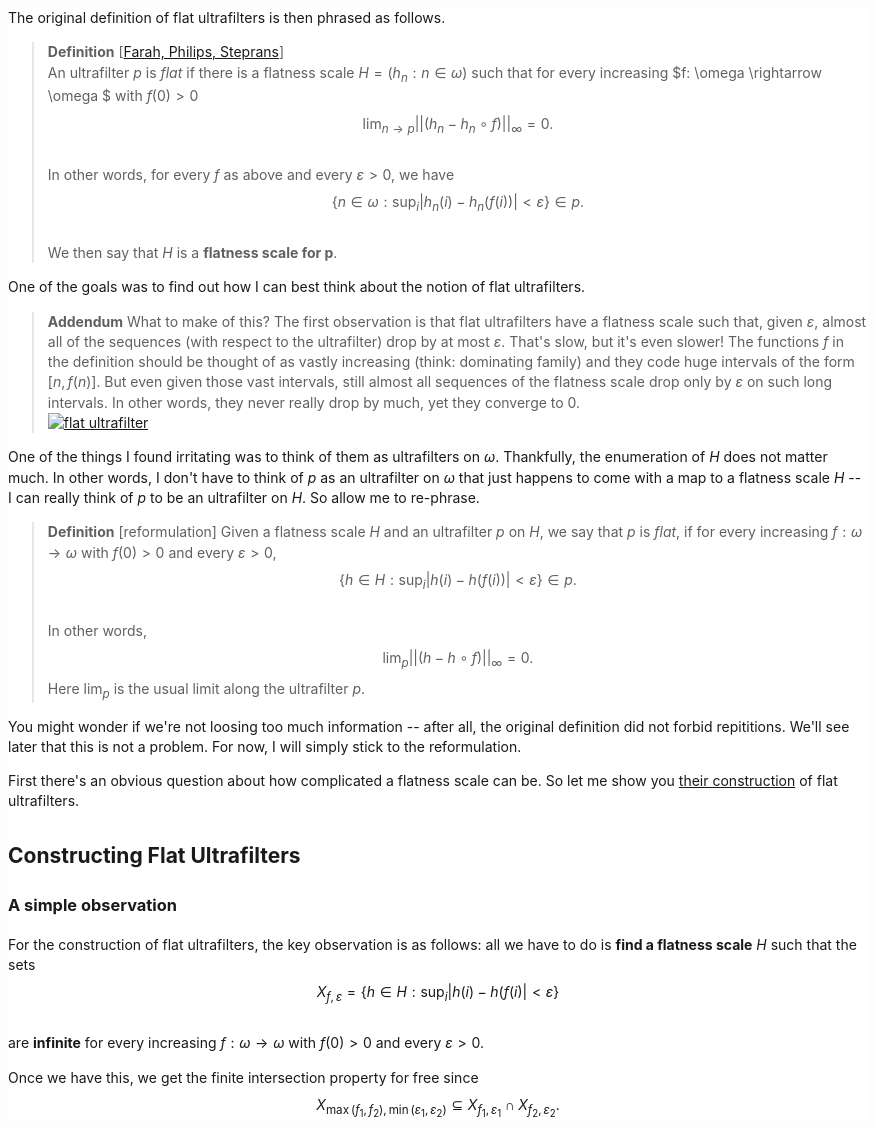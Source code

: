The original definition of flat ultrafilters is then phrased as follows.

> **Definition** [[Farah, Philips, Steprans](http://www.math.yorku.ca/~ifarah/Ftp/208_2009_448_OnlinePDF.pdf)]  
>  An ultrafilter $p$ is _flat_ if there is a flatness scale $H = (h_n: n\in \omega)$ such that for every increasing $f: \omega \rightarrow \omega $ with $f(0) > 0$  
>  $$\lim_{n\to p} ||(h_n - h_n \circ f)||_\infty = 0.$$  
>  In other words, for every $f$ as above and every $\varepsilon>0$, we have $$\{n\in \omega: \sup_i |h_n(i) - h_n(f(i))| < \varepsilon \} \in p .$$  
>  We then say that $H$ is a **flatness scale for p**.

One of the goals was to find out how I can best think about the notion of flat ultrafilters.

> **Addendum** What to make of this? The first observation is that flat ultrafilters have a flatness scale such that, given $\varepsilon$, almost all of the sequences (with respect to the ultrafilter) drop by at most $\varepsilon$. That's slow, but it's even slower! The functions $f$ in the definition should be thought of as vastly increasing (think: dominating family) and they code huge intervals of the form $[n,f(n)]$. But even given those vast intervals, still almost all sequences of the flatness scale drop only by $\varepsilon$ on such long intervals. In other words, they never really drop by much, yet they converge to $0$.  
> [![](assets/flatness-ultrafilter.jpg "flat ultrafilter")](http://boolesrings.org/krautzberger/files/2011/09/flatness-ultrafilter.jpg)

One of the things I found irritating was to think of them as ultrafilters on $\omega$. Thankfully, the enumeration of $H$ does not matter much. In other words, I don't have to think of $p$ as an ultrafilter on $\omega$ that just happens to come with a map to a flatness scale $H$ -- I can really think of $p$ to be an ultrafilter on $H$. So allow me to re-phrase.

> **Definition** [reformulation] Given a flatness scale $H$ and an ultrafilter $p$ on $H$, we say that $p$ is _flat_, if for every increasing $f:\omega\to\omega$ with $f(0) > 0$ and every $\varepsilon>0$, $$\{ h \in H: \sup_i |h(i) - h (f(i))| < \varepsilon \} \in p .$$  
>  In other words, $$\lim_{p} ||(h - h \circ f)||_\infty = 0.$$ Here $\lim_p$ is the usual limit along the ultrafilter $p$.

You might wonder if we're not loosing too much information -- after all, the original definition did not forbid repititions. We'll see later that this is not a problem. For now, I will simply stick to the reformulation.

First there's an obvious question about how complicated a flatness scale can be. So let me show you [their construction](http://www.math.yorku.ca/~ifarah/Ftp/208_2009_448_OnlinePDF.pdf) of flat ultrafilters.

## Constructing Flat Ultrafilters

### A simple observation

For the construction of flat ultrafilters, the key observation is as follows: all we have to do is **find a flatness scale** $H$ such that the sets $$X_{f,\varepsilon} = \{h \in H : \sup_i|h(i) - h (f(i)| < \varepsilon \}$$  
 are **infinite** for every increasing $f:\omega\to\omega$ with $f(0) > 0$ and every $\varepsilon > 0$.

Once we have this, we get the finite intersection property for free since $$X_{\max(f_1,f_2),\min(\varepsilon_1,\varepsilon_2)} \subseteq X_{f_1,\varepsilon_1} \cap X_{f_2,\varepsilon_2}.$$
